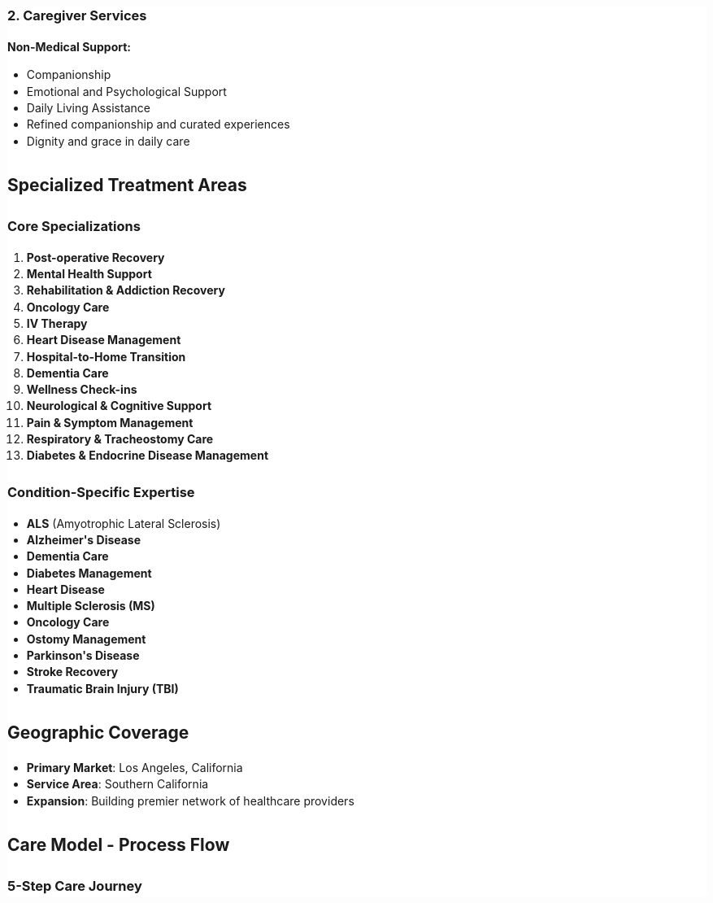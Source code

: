 ### 2. Caregiver Services

**Non-Medical Support:**

* Companionship
* Emotional and Psychological Support
* Daily Living Assistance
* Refined companionship and curated experiences
* Dignity and grace in daily care

## Specialized Treatment Areas

### Core Specializations

01. **Post-operative Recovery**
02. **Mental Health Support**
03. **Rehabilitation & Addiction Recovery**
04. **Oncology Care**
05. **IV Therapy**
06. **Heart Disease Management**
07. **Hospital-to-Home Transition**
08. **Dementia Care**
09. **Wellness Check-ins**
10. **Neurological & Cognitive Support**
11. **Pain & Symptom Management**
12. **Respiratory & Tracheostomy Care**
13. **Diabetes & Endocrine Disease Management**

### Condition-Specific Expertise

* **ALS** (Amyotrophic Lateral Sclerosis)
* **Alzheimer's Disease**
* **Dementia Care**
* **Diabetes Management**
* **Heart Disease**
* **Multiple Sclerosis (MS)**
* **Oncology Care**
* **Ostomy Management**
* **Parkinson's Disease**
* **Stroke Recovery**
* **Traumatic Brain Injury (TBI)**

## Geographic Coverage

* **Primary Market**: Los Angeles, California
* **Service Area**: Southern California
* **Expansion**: Building premier network of healthcare providers

## Care Model - Process Flow

### 5-Step Care Journey
